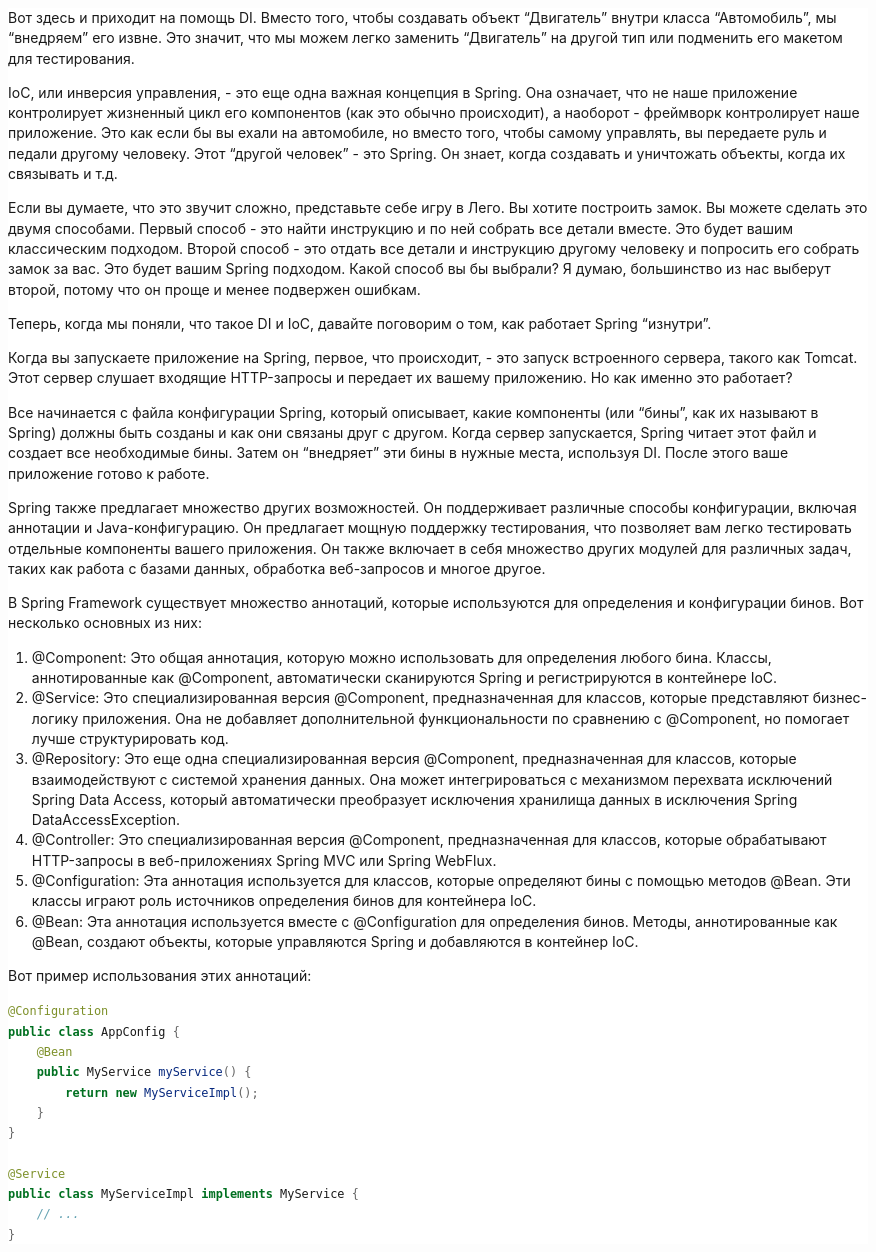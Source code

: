 Вот здесь и приходит на помощь DI. Вместо того, чтобы создавать объект “Двигатель” внутри класса “Автомобиль”, мы “внедряем” его извне. Это значит, что мы можем легко заменить “Двигатель” на другой тип или подменить его макетом для тестирования.

IoC, или инверсия управления, - это еще одна важная концепция в Spring. Она означает, что не наше приложение контролирует жизненный цикл его компонентов (как это обычно происходит), а наоборот - фреймворк контролирует наше приложение. Это как если бы вы ехали на автомобиле, но вместо того, чтобы самому управлять, вы передаете руль и педали другому человеку. Этот “другой человек” - это Spring. Он знает, когда создавать и уничтожать объекты, когда их связывать и т.д.

Если вы думаете, что это звучит сложно, представьте себе игру в Лего. Вы хотите построить замок. Вы можете сделать это двумя способами. Первый способ - это найти инструкцию и по ней собрать все детали вместе. Это будет вашим классическим подходом. Второй способ - это отдать все детали и инструкцию другому человеку и попросить его собрать замок за вас. Это будет вашим Spring подходом. Какой способ вы бы выбрали? Я думаю, большинство из нас выберут второй, потому что он проще и менее подвержен ошибкам.

Теперь, когда мы поняли, что такое DI и IoC, давайте поговорим о том, как работает Spring “изнутри”.

Когда вы запускаете приложение на Spring, первое, что происходит, - это запуск встроенного сервера, такого как Tomcat. Этот сервер слушает входящие HTTP-запросы и передает их вашему приложению. Но как именно это работает?

Все начинается с файла конфигурации Spring, который описывает, какие компоненты (или “бины”, как их называют в Spring) должны быть созданы и как они связаны друг с другом. Когда сервер запускается, Spring читает этот файл и создает все необходимые бины. Затем он “внедряет” эти бины в нужные места, используя DI. После этого ваше приложение готово к работе.

Spring также предлагает множество других возможностей. Он поддерживает различные способы конфигурации, включая аннотации и Java-конфигурацию. Он предлагает мощную поддержку тестирования, что позволяет вам легко тестировать отдельные компоненты вашего приложения. Он также включает в себя множество других модулей для различных задач, таких как работа с базами данных, обработка веб-запросов и многое другое.

В Spring Framework существует множество аннотаций, которые используются для определения и конфигурации бинов. Вот несколько основных из них:
1. @Component: Это общая аннотация, которую можно использовать для определения любого бина. Классы, аннотированные как @Component, автоматически сканируются Spring и регистрируются в контейнере IoC.
2. @Service: Это специализированная версия @Component, предназначенная для классов, которые представляют бизнес-логику приложения. Она не добавляет дополнительной функциональности по сравнению с @Component, но помогает лучше структурировать код.
3. @Repository: Это еще одна специализированная версия @Component, предназначенная для классов, которые взаимодействуют с системой хранения данных. Она может интегрироваться с механизмом перехвата исключений Spring Data Access, который автоматически преобразует исключения хранилища данных в исключения Spring DataAccessException.
4. @Controller: Это специализированная версия @Component, предназначенная для классов, которые обрабатывают HTTP-запросы в веб-приложениях Spring MVC или Spring WebFlux.
5. @Configuration: Эта аннотация используется для классов, которые определяют бины с помощью методов @Bean. Эти классы играют роль источников определения бинов для контейнера IoC.
6. @Bean: Эта аннотация используется вместе с @Configuration для определения бинов. Методы, аннотированные как @Bean, создают объекты, которые управляются Spring и добавляются в контейнер IoC.

Вот пример использования этих аннотаций:
```java
@Configuration
public class AppConfig {
    @Bean
    public MyService myService() {
        return new MyServiceImpl();
    }
}

@Service
public class MyServiceImpl implements MyService {
    // ...
}
```